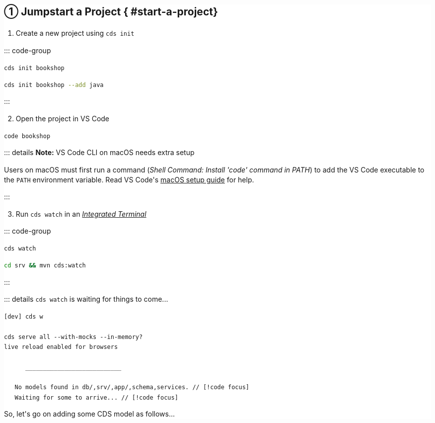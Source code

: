 
## ① Jumpstart a Project { #start-a-project}


1. Create a new project using `cds init`

::: code-group
```sh [Node.js]
cds init bookshop
```
```sh [Java]
cds init bookshop --add java
```
:::

2. Open the project in VS Code

```sh
code bookshop
```

::: details **Note:** VS Code CLI on macOS needs extra setup

Users on macOS must first run a command (*Shell Command: Install 'code' command in PATH*) to add the VS Code executable to the `PATH` environment variable. Read VS Code's [macOS setup guide](https://code.visualstudio.com/docs/setup/mac) for help.

:::

3. Run `cds watch` in an [*Integrated Terminal*](https://code.visualstudio.com/docs/terminal/basics)

::: code-group

```sh [Node.js]
cds watch
```

```sh [Java]
cd srv && mvn cds:watch
```

:::

::: details `cds watch` is waiting for things to come...

```log
[dev] cds w

cds serve all --with-mocks --in-memory?
live reload enabled for browsers

      ___________________________

   No models found in db/,srv/,app/,schema,services. // [!code focus]
   Waiting for some to arrive... // [!code focus]

```

So, let's go on adding some CDS model as follows...
